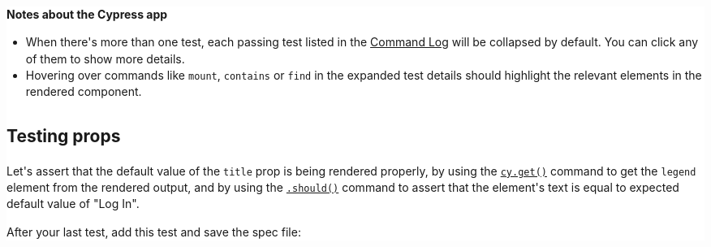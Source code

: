 </template>
<template #vue>

```js
it('should have password input of type password', () => {
  cy.mount(LoginForm)
  cy.contains('Password').find('input').should('have.attr', 'type', 'password')
})
```

</template>
</code-group-react-vue>

<Alert type="success">

<strong class="alert-header">Notes about the Cypress app</strong>

- When there's more than one test, each passing test listed in the
  [Command Log](/guides/core-concepts/cypress-app#Command-Log) will be collapsed
  by default. You can click any of them to show more details.
- Hovering over commands like `mount`, `contains` or `find` in the expanded test
  details should highlight the relevant elements in the rendered component.

</Alert>

## Testing props

Let's assert that the default value of the `title` prop is being rendered
properly, by using the [`cy.get()`](/api/commands/get) command to get the
`legend` element from the rendered output, and by using the
[`.should()`](/api/commands/should) command to assert that the element's text is
equal to expected default value of "Log In".

After your last test, add this test and save the spec file:

<code-group-react-vue>
<template #react>

```js
it('should render title with default text', () => {
  cy.mount(<LoginForm />)
  cy.get('legend').should('have.text', 'Log In')
})
```

</template>
<template #vue>

```js
it('should render title with default text', () => {
  cy.mount(LoginForm)
  cy.get('legend').should('have.text', 'Log In')
})
```

</template>
</code-group-react-vue>
